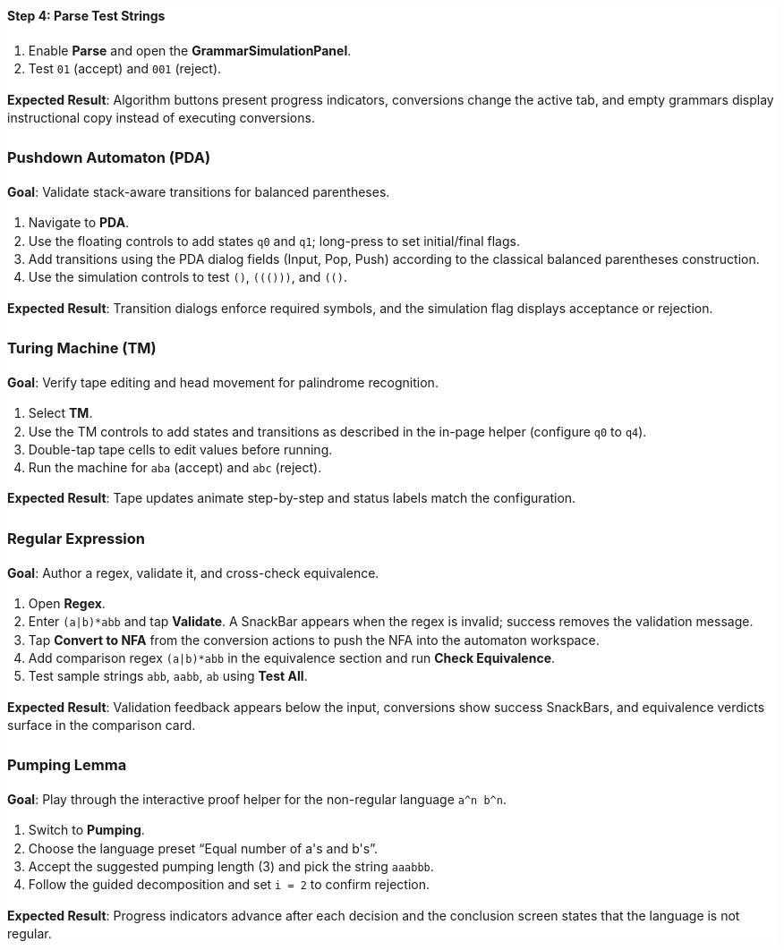#### Step 4: Parse Test Strings
1. Enable **Parse** and open the **GrammarSimulationPanel**.
2. Test `01` (accept) and `001` (reject).

**Expected Result**: Algorithm buttons present progress indicators, conversions change the active tab, and empty grammars display instructional copy instead of executing conversions.

### Pushdown Automaton (PDA)
**Goal**: Validate stack-aware transitions for balanced parentheses.

1. Navigate to **PDA**.
2. Use the floating controls to add states `q0` and `q1`; long-press to set initial/final flags.
3. Add transitions using the PDA dialog fields (Input, Pop, Push) according to the classical balanced parentheses construction.
4. Use the simulation controls to test `()`, `((()))`, and `(()`.

**Expected Result**: Transition dialogs enforce required symbols, and the simulation flag displays acceptance or rejection.

### Turing Machine (TM)
**Goal**: Verify tape editing and head movement for palindrome recognition.

1. Select **TM**.
2. Use the TM controls to add states and transitions as described in the in-page helper (configure `q0` to `q4`).
3. Double-tap tape cells to edit values before running.
4. Run the machine for `aba` (accept) and `abc` (reject).

**Expected Result**: Tape updates animate step-by-step and status labels match the configuration.

### Regular Expression
**Goal**: Author a regex, validate it, and cross-check equivalence.

1. Open **Regex**.
2. Enter `(a|b)*abb` and tap **Validate**. A SnackBar appears when the regex is invalid; success removes the validation message.
3. Tap **Convert to NFA** from the conversion actions to push the NFA into the automaton workspace.
4. Add comparison regex `(a|b)*abb` in the equivalence section and run **Check Equivalence**.
5. Test sample strings `abb`, `aabb`, `ab` using **Test All**.

**Expected Result**: Validation feedback appears below the input, conversions show success SnackBars, and equivalence verdicts surface in the comparison card.

### Pumping Lemma
**Goal**: Play through the interactive proof helper for the non-regular language `a^n b^n`.

1. Switch to **Pumping**.
2. Choose the language preset “Equal number of a's and b's”.
3. Accept the suggested pumping length (3) and pick the string `aaabbb`.
4. Follow the guided decomposition and set `i = 2` to confirm rejection.

**Expected Result**: Progress indicators advance after each decision and the conclusion screen states that the language is not regular.

